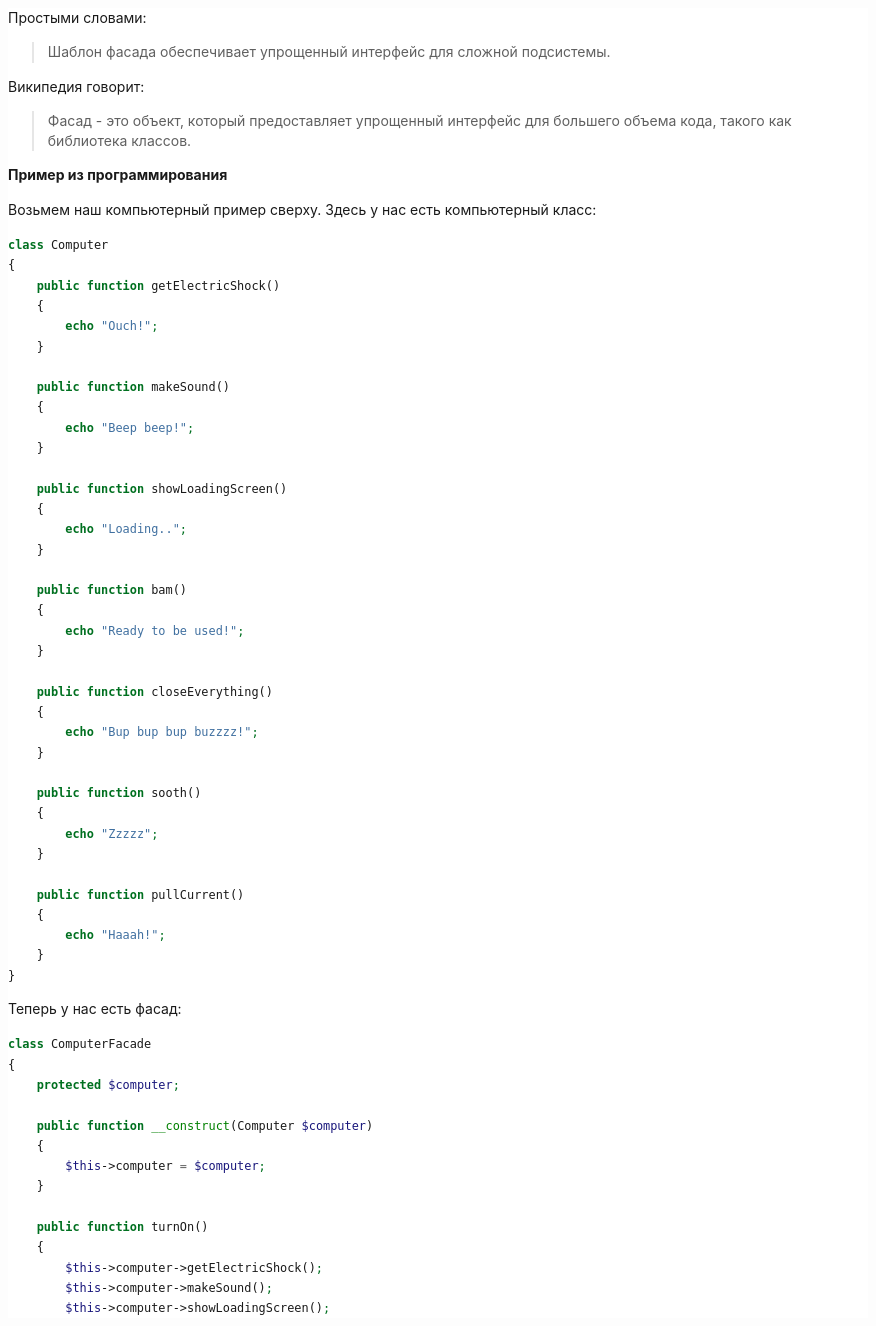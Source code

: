 Простыми словами:
> Шаблон фасада обеспечивает упрощенный интерфейс для сложной подсистемы.

Википедия говорит:
> Фасад - это объект, который предоставляет упрощенный интерфейс для большего объема кода, такого как библиотека классов.

**Пример из программирования**

Возьмем наш компьютерный пример сверху. Здесь у нас есть компьютерный класс:
```php
class Computer
{
    public function getElectricShock()
    {
        echo "Ouch!";
    }

    public function makeSound()
    {
        echo "Beep beep!";
    }

    public function showLoadingScreen()
    {
        echo "Loading..";
    }

    public function bam()
    {
        echo "Ready to be used!";
    }

    public function closeEverything()
    {
        echo "Bup bup bup buzzzz!";
    }

    public function sooth()
    {
        echo "Zzzzz";
    }

    public function pullCurrent()
    {
        echo "Haaah!";
    }
}
```

Теперь у нас есть фасад:
```php
class ComputerFacade
{
    protected $computer;

    public function __construct(Computer $computer)
    {
        $this->computer = $computer;
    }

    public function turnOn()
    {
        $this->computer->getElectricShock();
        $this->computer->makeSound();
        $this->computer->showLoadingScreen();
```